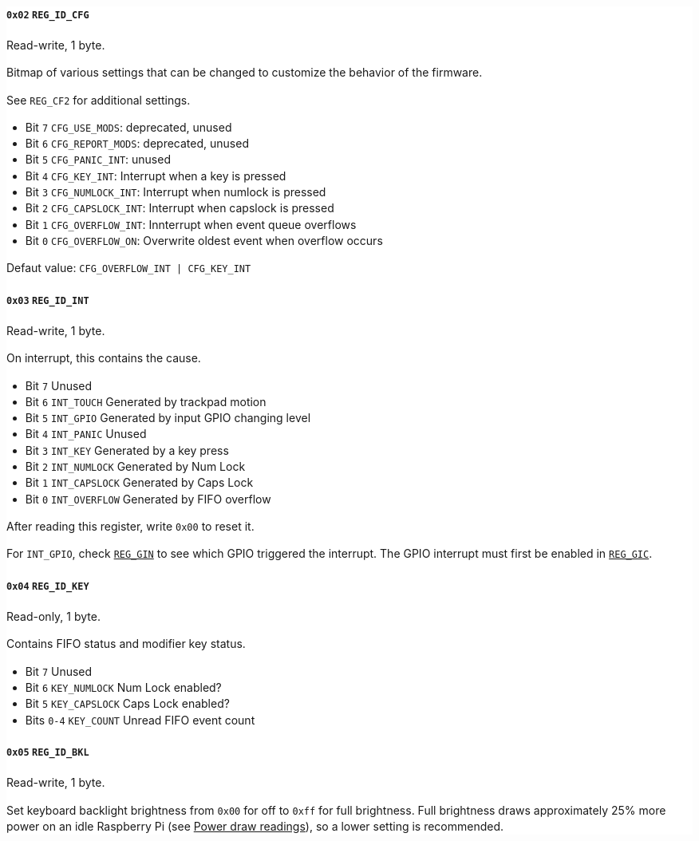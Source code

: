 #### `0x02` `REG_ID_CFG`

Read-write, 1 byte.

Bitmap of various settings that can be changed to customize the behavior of the firmware.

See `REG_CF2` for additional settings.

* Bit `7` `CFG_USE_MODS`: deprecated, unused
* Bit `6` `CFG_REPORT_MODS`: deprecated, unused
* Bit `5` `CFG_PANIC_INT`: unused
* Bit `4` `CFG_KEY_INT`: Interrupt when a key is pressed
* Bit `3` `CFG_NUMLOCK_INT`: Interrupt when numlock is pressed
* Bit `2` `CFG_CAPSLOCK_INT`: Interrupt when capslock is pressed
* Bit `1` `CFG_OVERFLOW_INT`: Innterrupt when event queue overflows
* Bit `0` `CFG_OVERFLOW_ON`: Overwrite oldest event when overflow occurs

Defaut value: `CFG_OVERFLOW_INT | CFG_KEY_INT`

#### `0x03` `REG_ID_INT`

Read-write, 1 byte.

On interrupt, this contains the cause.

* Bit `7` Unused
* Bit `6` `INT_TOUCH` Generated by trackpad motion
* Bit `5` `INT_GPIO` Generated by input GPIO changing level
* Bit `4` `INT_PANIC` Unused
* Bit `3` `INT_KEY` Generated by a key press
* Bit `2` `INT_NUMLOCK` Generated by Num Lock
* Bit `1` `INT_CAPSLOCK` Generated by Caps Lock
* Bit `0` `INT_OVERFLOW` Generated by FIFO overflow

After reading this register, write `0x00` to reset it.

For `INT_GPIO`, check [`REG_GIN`](#0x10-reg_id_gin) to see which GPIO triggered the interrupt. The GPIO interrupt must first be enabled in [`REG_GIC`](#0x0f-reg_id_gic).

#### `0x04` `REG_ID_KEY`

Read-only, 1 byte.

Contains FIFO status and modifier key status.

* Bit `7` Unused
* Bit `6` `KEY_NUMLOCK` Num Lock enabled?
* Bit `5` `KEY_CAPSLOCK` Caps Lock enabled?
* Bits `0-4` `KEY_COUNT` Unread FIFO event count

#### `0x05` `REG_ID_BKL`

Read-write, 1 byte.

Set keyboard backlight brightness from `0x00` for off to `0xff` for full brightness. Full brightness draws approximately 25% more power on an idle Raspberry Pi (see [Power draw readings](#power-draw-readings)), so a lower setting is recommended.

